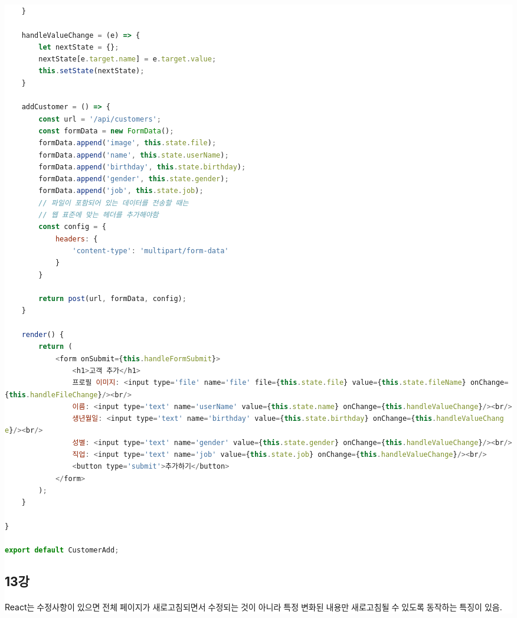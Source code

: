 ```js
    }

    handleValueChange = (e) => {
        let nextState = {};
        nextState[e.target.name] = e.target.value;
        this.setState(nextState);
    }

    addCustomer = () => {
        const url = '/api/customers';
        const formData = new FormData();
        formData.append('image', this.state.file);
        formData.append('name', this.state.userName);
        formData.append('birthday', this.state.birthday);
        formData.append('gender', this.state.gender);
        formData.append('job', this.state.job);
        // 파일이 포함되어 있는 데이터를 전송할 때는
        // 웹 표준에 맞는 헤더를 추가해야함
        const config = {
            headers: {
                'content-type': 'multipart/form-data'
            }
        }

        return post(url, formData, config);
    }

    render() {
        return (
            <form onSubmit={this.handleFormSubmit}>
                <h1>고객 추가</h1>
                프로필 이미지: <input type='file' name='file' file={this.state.file} value={this.state.fileName} onChange={this.handleFileChange}/><br/>
                이름: <input type='text' name='userName' value={this.state.name} onChange={this.handleValueChange}/><br/>
                생년월일: <input type='text' name='birthday' value={this.state.birthday} onChange={this.handleValueChange}/><br/>
                성별: <input type='text' name='gender' value={this.state.gender} onChange={this.handleValueChange}/><br/>
                직업: <input type='text' name='job' value={this.state.job} onChange={this.handleValueChange}/><br/>
                <button type='submit'>추가하기</button>
            </form>
        );
    }

}

export default CustomerAdd;
```

## 13강
React는 수정사항이 있으면 전체 페이지가 새로고침되면서 수정되는 것이 아니라 특정 변화된 내용만 새로고침될 수 있도록 동작하는 특징이 있음.
